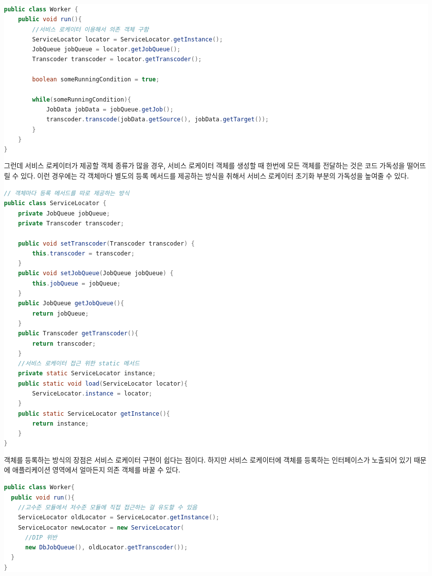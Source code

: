 ```java
public class Worker {
    public void run(){
        //서비스 로케이터 이용해서 의존 객체 구함
        ServiceLocator locator = ServiceLocator.getInstance();
        JobQueue jobQueue = locator.getJobQueue();
        Transcoder transcoder = locator.getTranscoder();

        boolean someRunningCondition = true;

        while(someRunningCondition){
            JobData jobData = jobQueue.getJob();
            transcoder.transcode(jobData.getSource(), jobData.getTarget());
        }
    }
}
```

그런데 서비스 로케이터가 제공할 객체 종류가 많을 경우, 서비스 로케이터 객체를 생성할 때 한번에 모든 객체를 전달하는 것은 코드 가독성을 떨어뜨릴 수 있다. 이런 경우에는 각 객체마다 별도의 등록 메서드를 제공하는 방식을 취해서 서비스 로케이터 초기화 부분의 가독성을 높여줄 수 있다.

```java
// 객체마다 등록 메서드를 따로 제공하는 방식
public class ServiceLocator {
    private JobQueue jobQueue;
    private Transcoder transcoder;

    public void setTranscoder(Transcoder transcoder) {
        this.transcoder = transcoder;
    }
    public void setJobQueue(JobQueue jobQueue) {
        this.jobQueue = jobQueue;
    }
    public JobQueue getJobQueue(){
        return jobQueue;
    }
    public Transcoder getTranscoder(){
        return transcoder;
    }
    //서비스 로케이터 접근 위한 static 메서드
    private static ServiceLocator instance;
    public static void load(ServiceLocator locator){
        ServiceLocator.instance = locator;
    }
    public static ServiceLocator getInstance(){
        return instance;
    }
}
```

객체를 등록하는 방식의 장점은 서비스 로케이터 구현이 쉽다는 점이다. 하지만 서비스 로케이터에 객체를 등록하는 인터페이스가 노출되어 있기 때문에 애플리케이션 영역에서 얼마든지 의존 객체를 바꿀 수 있다.

```java
public class Worker{
  public void run(){
    //고수준 모듈에서 저수준 모듈에 직접 접근하는 걸 유도할 수 있음
    ServiceLocator oldLocator = ServiceLocator.getInstance();
    ServiceLocator newLocator = new ServiceLocator(
      //DIP 위반
      new DbJobQueue(), oldLocator.getTranscoder());
  }
}
```
